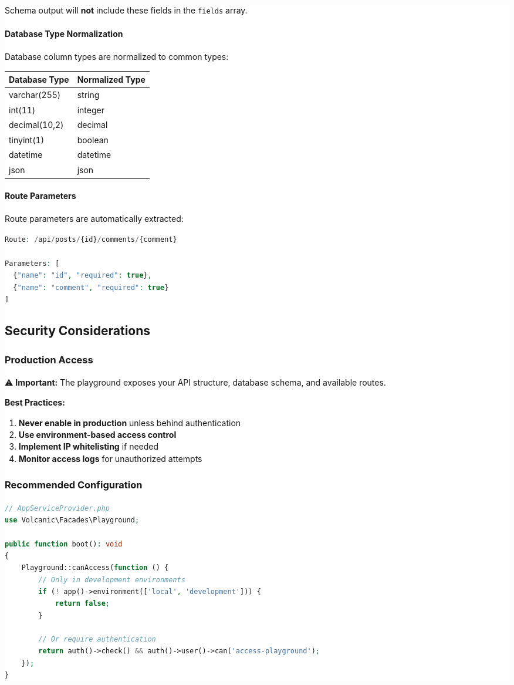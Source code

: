 Schema output will **not** include these fields in the `fields` array.

#### Database Type Normalization

Database column types are normalized to common types:

| Database Type | Normalized Type |
| ------------- | --------------- |
| varchar(255)  | string          |
| int(11)       | integer         |
| decimal(10,2) | decimal         |
| tinyint(1)    | boolean         |
| datetime      | datetime        |
| json          | json            |

#### Route Parameters

Route parameters are automatically extracted:

```php
Route: /api/posts/{id}/comments/{comment}

Parameters: [
  {"name": "id", "required": true},
  {"name": "comment", "required": true}
]
```

## Security Considerations

### Production Access

⚠️ **Important:** The playground exposes your API structure, database schema, and available routes.

**Best Practices:**

1. **Never enable in production** unless behind authentication
2. **Use environment-based access control**
3. **Implement IP whitelisting** if needed
4. **Monitor access logs** for unauthorized attempts

### Recommended Configuration

```php
// AppServiceProvider.php
use Volcanic\Facades\Playground;

public function boot(): void
{
    Playground::canAccess(function () {
        // Only in development environments
        if (! app()->environment(['local', 'development'])) {
            return false;
        }

        // Or require authentication
        return auth()->check() && auth()->user()->can('access-playground');
    });
}
```
